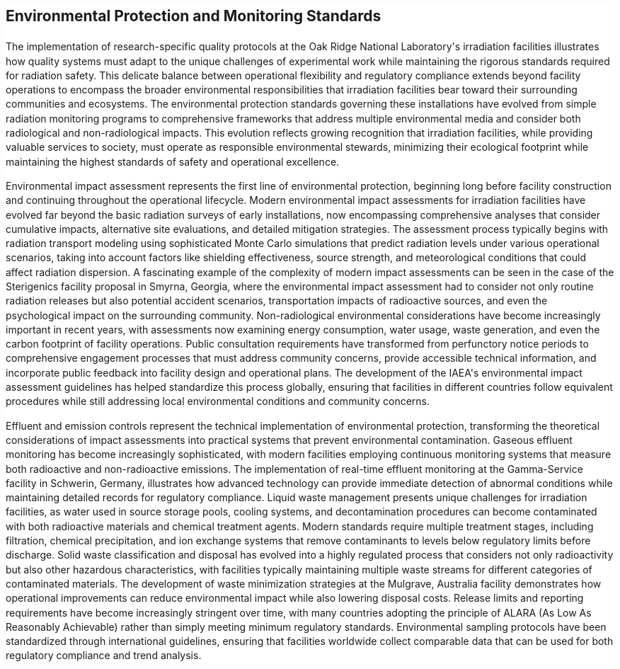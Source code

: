 ## Environmental Protection and Monitoring Standards

The implementation of research-specific quality protocols at the Oak Ridge National Laboratory's irradiation facilities illustrates how quality systems must adapt to the unique challenges of experimental work while maintaining the rigorous standards required for radiation safety. This delicate balance between operational flexibility and regulatory compliance extends beyond facility operations to encompass the broader environmental responsibilities that irradiation facilities bear toward their surrounding communities and ecosystems. The environmental protection standards governing these installations have evolved from simple radiation monitoring programs to comprehensive frameworks that address multiple environmental media and consider both radiological and non-radiological impacts. This evolution reflects growing recognition that irradiation facilities, while providing valuable services to society, must operate as responsible environmental stewards, minimizing their ecological footprint while maintaining the highest standards of safety and operational excellence.

Environmental impact assessment represents the first line of environmental protection, beginning long before facility construction and continuing throughout the operational lifecycle. Modern environmental impact assessments for irradiation facilities have evolved far beyond the basic radiation surveys of early installations, now encompassing comprehensive analyses that consider cumulative impacts, alternative site evaluations, and detailed mitigation strategies. The assessment process typically begins with radiation transport modeling using sophisticated Monte Carlo simulations that predict radiation levels under various operational scenarios, taking into account factors like shielding effectiveness, source strength, and meteorological conditions that could affect radiation dispersion. A fascinating example of the complexity of modern impact assessments can be seen in the case of the Sterigenics facility proposal in Smyrna, Georgia, where the environmental impact assessment had to consider not only routine radiation releases but also potential accident scenarios, transportation impacts of radioactive sources, and even the psychological impact on the surrounding community. Non-radiological environmental considerations have become increasingly important in recent years, with assessments now examining energy consumption, water usage, waste generation, and even the carbon footprint of facility operations. Public consultation requirements have transformed from perfunctory notice periods to comprehensive engagement processes that must address community concerns, provide accessible technical information, and incorporate public feedback into facility design and operational plans. The development of the IAEA's environmental impact assessment guidelines has helped standardize this process globally, ensuring that facilities in different countries follow equivalent procedures while still addressing local environmental conditions and community concerns.

Effluent and emission controls represent the technical implementation of environmental protection, transforming the theoretical considerations of impact assessments into practical systems that prevent environmental contamination. Gaseous effluent monitoring has become increasingly sophisticated, with modern facilities employing continuous monitoring systems that measure both radioactive and non-radioactive emissions. The implementation of real-time effluent monitoring at the Gamma-Service facility in Schwerin, Germany, illustrates how advanced technology can provide immediate detection of abnormal conditions while maintaining detailed records for regulatory compliance. Liquid waste management presents unique challenges for irradiation facilities, as water used in source storage pools, cooling systems, and decontamination procedures can become contaminated with both radioactive materials and chemical treatment agents. Modern standards require multiple treatment stages, including filtration, chemical precipitation, and ion exchange systems that remove contaminants to levels below regulatory limits before discharge. Solid waste classification and disposal has evolved into a highly regulated process that considers not only radioactivity but also other hazardous characteristics, with facilities typically maintaining multiple waste streams for different categories of contaminated materials. The development of waste minimization strategies at the Mulgrave, Australia facility demonstrates how operational improvements can reduce environmental impact while also lowering disposal costs. Release limits and reporting requirements have become increasingly stringent over time, with many countries adopting the principle of ALARA (As Low As Reasonably Achievable) rather than simply meeting minimum regulatory standards. Environmental sampling protocols have been standardized through international guidelines, ensuring that facilities worldwide collect comparable data that can be used for both regulatory compliance and trend analysis.
